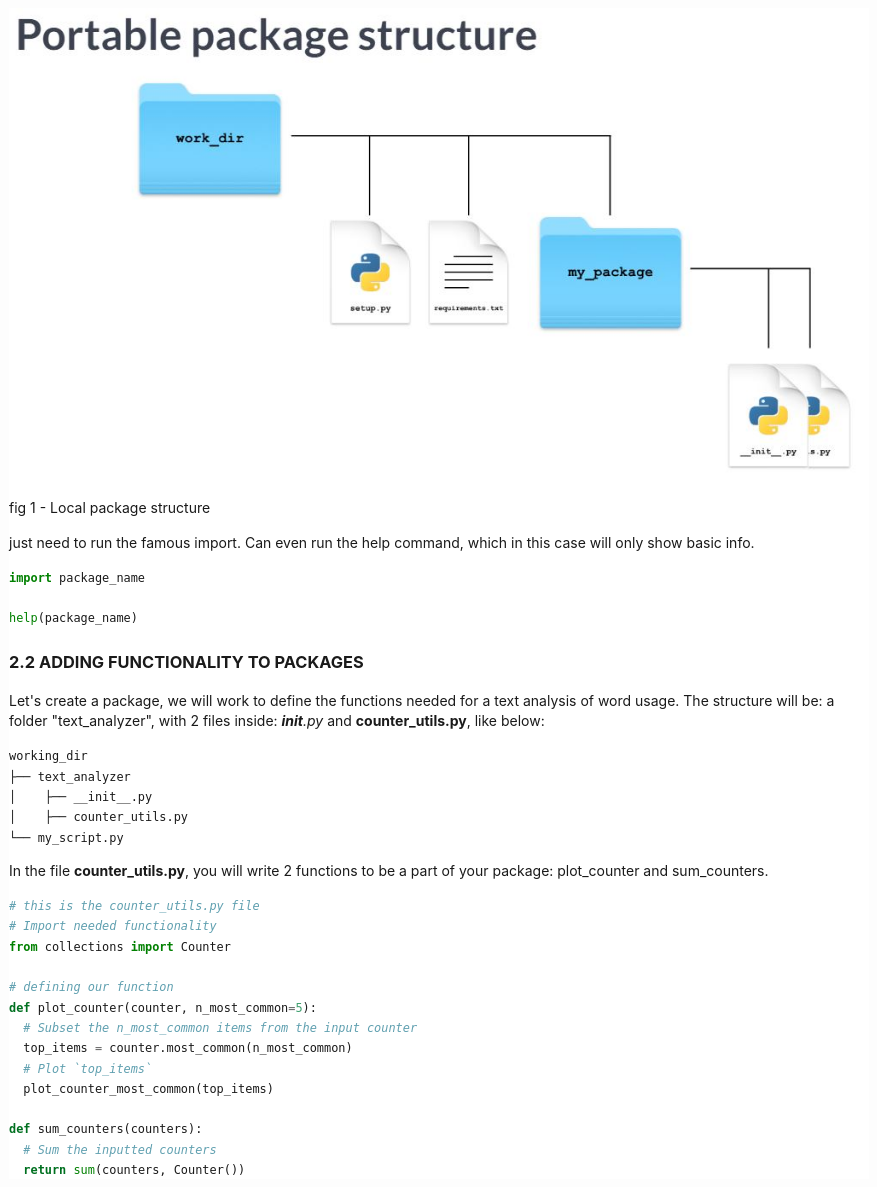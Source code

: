 <img src="https://github.com/cassiobolba/Data-Engineering/blob/master/src/img/3%20-%20Software%20Engineering%20in%20Python/fig%203%20-%20Portable%20package%20structure.JPG"/>
     
fig 1 - Local package structure  

just need to run the famous import. Can even run the help command, which in this case will only show basic info.

```py
import package_name

help(package_name)
```

### 2.2 ADDING FUNCTIONALITY TO PACKAGES
Let's create a package, we will work to define the functions needed for a text analysis of word usage. The structure will be: a folder "text_analyzer", with 2 files inside: *__init__.py* and **counter_utils.py**, like below:  
```sh
working_dir  
├── text_analyzer  
│    ├── __init__.py  
│    ├── counter_utils.py  
└── my_script.py  
```
In the file **counter_utils.py**, you will write 2 functions to be a part of your package: plot_counter and sum_counters.
```py
# this is the counter_utils.py file
# Import needed functionality
from collections import Counter

# defining our function
def plot_counter(counter, n_most_common=5):
  # Subset the n_most_common items from the input counter
  top_items = counter.most_common(n_most_common)
  # Plot `top_items`
  plot_counter_most_common(top_items)

def sum_counters(counters):
  # Sum the inputted counters
  return sum(counters, Counter())
```